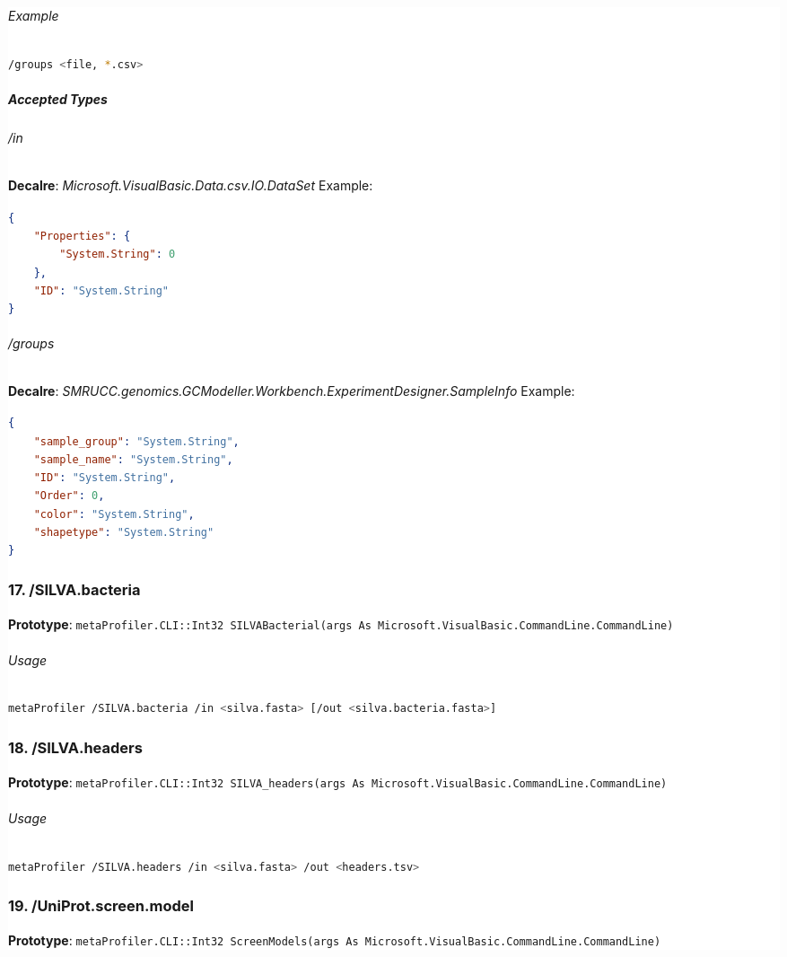 ###### Example
```bash
/groups <file, *.csv>
```
##### Accepted Types
###### /in
**Decalre**:  _Microsoft.VisualBasic.Data.csv.IO.DataSet_
Example: 
```json
{
    "Properties": {
        "System.String": 0
    },
    "ID": "System.String"
}
```

###### /groups
**Decalre**:  _SMRUCC.genomics.GCModeller.Workbench.ExperimentDesigner.SampleInfo_
Example: 
```json
{
    "sample_group": "System.String",
    "sample_name": "System.String",
    "ID": "System.String",
    "Order": 0,
    "color": "System.String",
    "shapetype": "System.String"
}
```

<h3 id="/SILVA.bacteria"> 17. /SILVA.bacteria</h3>


**Prototype**: ``metaProfiler.CLI::Int32 SILVABacterial(args As Microsoft.VisualBasic.CommandLine.CommandLine)``

###### Usage
```bash
metaProfiler /SILVA.bacteria /in <silva.fasta> [/out <silva.bacteria.fasta>]
```
<h3 id="/SILVA.headers"> 18. /SILVA.headers</h3>


**Prototype**: ``metaProfiler.CLI::Int32 SILVA_headers(args As Microsoft.VisualBasic.CommandLine.CommandLine)``

###### Usage
```bash
metaProfiler /SILVA.headers /in <silva.fasta> /out <headers.tsv>
```
<h3 id="/UniProt.screen.model"> 19. /UniProt.screen.model</h3>


**Prototype**: ``metaProfiler.CLI::Int32 ScreenModels(args As Microsoft.VisualBasic.CommandLine.CommandLine)``
